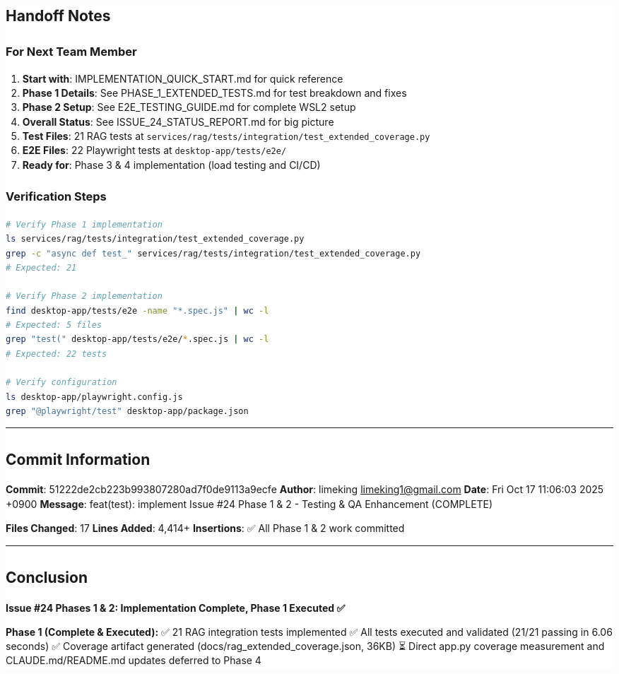 
## Handoff Notes

### For Next Team Member
1. **Start with**: IMPLEMENTATION_QUICK_START.md for quick reference
2. **Phase 1 Details**: See PHASE_1_EXTENDED_TESTS.md for test breakdown and fixes
3. **Phase 2 Setup**: See E2E_TESTING_GUIDE.md for complete WSL2 setup
4. **Overall Status**: See ISSUE_24_STATUS_REPORT.md for big picture
5. **Test Files**: 21 RAG tests at `services/rag/tests/integration/test_extended_coverage.py`
6. **E2E Files**: 22 Playwright tests at `desktop-app/tests/e2e/`
7. **Ready for**: Phase 3 & 4 implementation (load testing and CI/CD)

### Verification Steps
```bash
# Verify Phase 1 implementation
ls services/rag/tests/integration/test_extended_coverage.py
grep -c "async def test_" services/rag/tests/integration/test_extended_coverage.py
# Expected: 21

# Verify Phase 2 implementation
find desktop-app/tests/e2e -name "*.spec.js" | wc -l
# Expected: 5 files
grep "test(" desktop-app/tests/e2e/*.spec.js | wc -l
# Expected: 22 tests

# Verify configuration
ls desktop-app/playwright.config.js
grep "@playwright/test" desktop-app/package.json
```

---

## Commit Information

**Commit**: 51222de2cb223b993807280ad7f0de9113a9ecfe
**Author**: limeking <limeking1@gmail.com>
**Date**: Fri Oct 17 11:06:03 2025 +0900
**Message**: feat(test): implement Issue #24 Phase 1 & 2 - Testing & QA Enhancement (COMPLETE)

**Files Changed**: 17
**Lines Added**: 4,414+
**Insertions**: ✅ All Phase 1 & 2 work committed

---

## Conclusion

**Issue #24 Phases 1 & 2: Implementation Complete, Phase 1 Executed ✅**

**Phase 1 (Complete & Executed):**
✅ 21 RAG integration tests implemented
✅ All tests executed and validated (21/21 passing in 6.06 seconds)
✅ Coverage artifact generated (docs/rag_extended_coverage.json, 36KB)
⏳ Direct app.py coverage measurement and CLAUDE.md/README.md updates deferred to Phase 4
